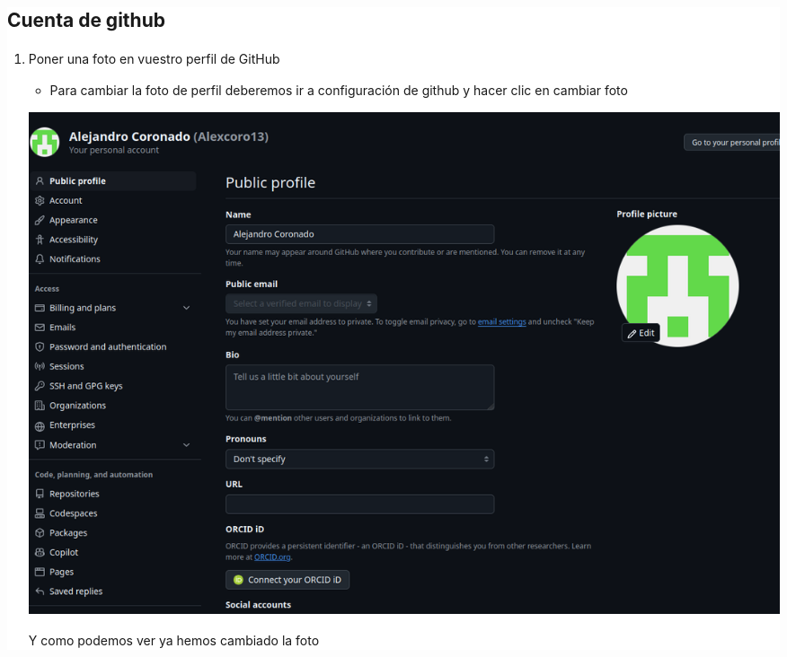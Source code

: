 
## **Cuenta de github**

1. Poner una foto en vuestro perfil de GitHub

	- Para cambiar la foto de perfil deberemos ir a configuración de github y hacer clic en cambiar foto

	![Foto sin cambiar](../../assets/images/Practica5.1/foto-sin-cambiar.png)

	Y como podemos ver ya hemos cambiado la foto
